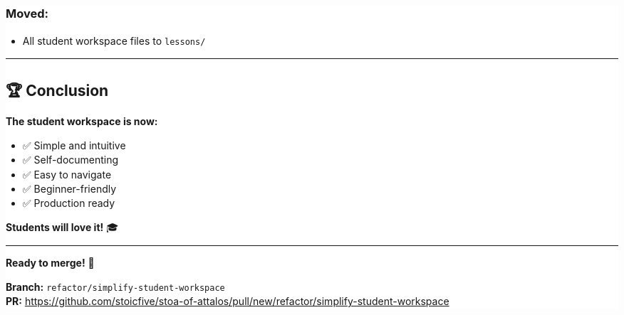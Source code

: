 ### **Moved:**

- All student workspace files to `lessons/`

---

## 🏆 Conclusion

**The student workspace is now:**

- ✅ Simple and intuitive
- ✅ Self-documenting
- ✅ Easy to navigate
- ✅ Beginner-friendly
- ✅ Production ready

**Students will love it!** 🎓

---

**Ready to merge!** 🚀

**Branch:** `refactor/simplify-student-workspace`  
**PR:** https://github.com/stoicfive/stoa-of-attalos/pull/new/refactor/simplify-student-workspace
